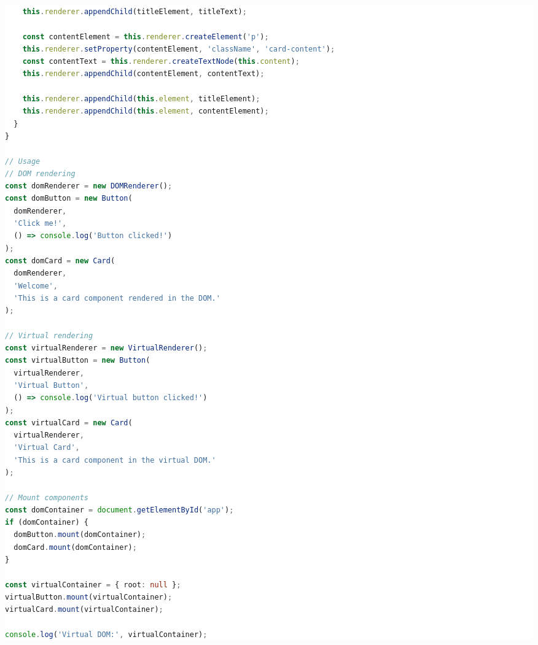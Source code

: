```typescript
    this.renderer.appendChild(titleElement, titleText);
    
    const contentElement = this.renderer.createElement('p');
    this.renderer.setProperty(contentElement, 'className', 'card-content');
    const contentText = this.renderer.createTextNode(this.content);
    this.renderer.appendChild(contentElement, contentText);
    
    this.renderer.appendChild(this.element, titleElement);
    this.renderer.appendChild(this.element, contentElement);
  }
}

// Usage
// DOM rendering
const domRenderer = new DOMRenderer();
const domButton = new Button(
  domRenderer,
  'Click me!',
  () => console.log('Button clicked!')
);
const domCard = new Card(
  domRenderer,
  'Welcome',
  'This is a card component rendered in the DOM.'
);

// Virtual rendering
const virtualRenderer = new VirtualRenderer();
const virtualButton = new Button(
  virtualRenderer,
  'Virtual Button',
  () => console.log('Virtual button clicked!')
);
const virtualCard = new Card(
  virtualRenderer,
  'Virtual Card',
  'This is a card component in the virtual DOM.'
);

// Mount components
const domContainer = document.getElementById('app');
if (domContainer) {
  domButton.mount(domContainer);
  domCard.mount(domContainer);
}

const virtualContainer = { root: null };
virtualButton.mount(virtualContainer);
virtualCard.mount(virtualContainer);

console.log('Virtual DOM:', virtualContainer);
```
